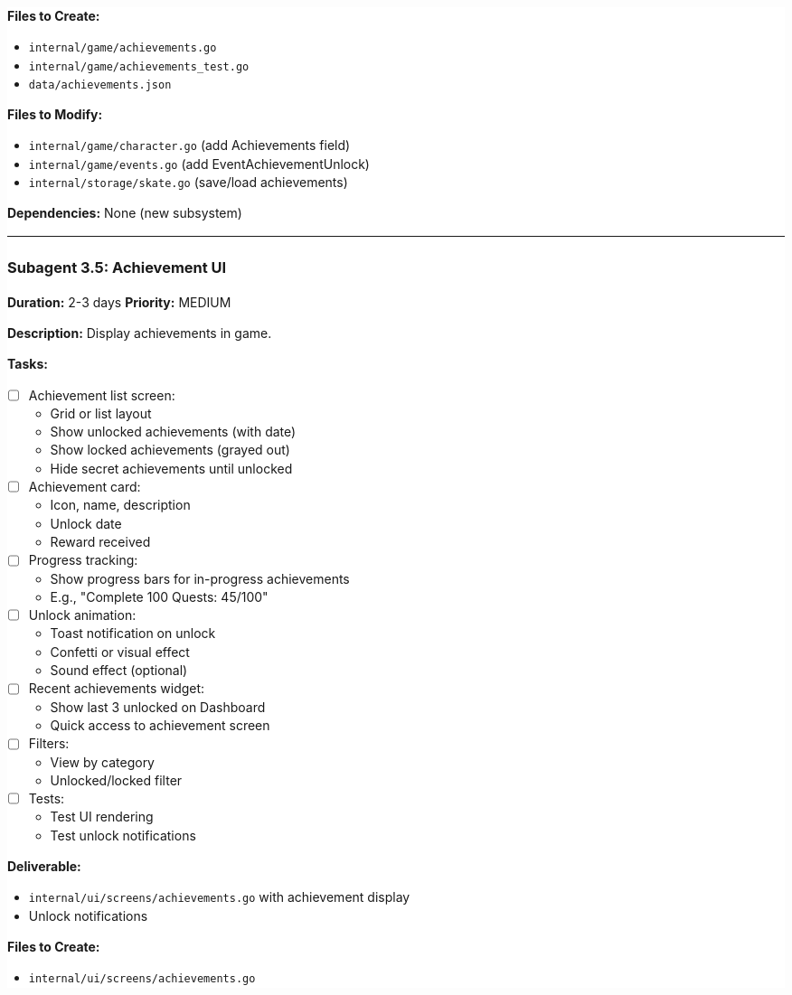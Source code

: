 **Files to Create:**
- `internal/game/achievements.go`
- `internal/game/achievements_test.go`
- `data/achievements.json`

**Files to Modify:**
- `internal/game/character.go` (add Achievements field)
- `internal/game/events.go` (add EventAchievementUnlock)
- `internal/storage/skate.go` (save/load achievements)

**Dependencies:** None (new subsystem)

---

### Subagent 3.5: Achievement UI
**Duration:** 2-3 days
**Priority:** MEDIUM

**Description:** Display achievements in game.

**Tasks:**
- [ ] Achievement list screen:
  - Grid or list layout
  - Show unlocked achievements (with date)
  - Show locked achievements (grayed out)
  - Hide secret achievements until unlocked
- [ ] Achievement card:
  - Icon, name, description
  - Unlock date
  - Reward received
- [ ] Progress tracking:
  - Show progress bars for in-progress achievements
  - E.g., "Complete 100 Quests: 45/100"
- [ ] Unlock animation:
  - Toast notification on unlock
  - Confetti or visual effect
  - Sound effect (optional)
- [ ] Recent achievements widget:
  - Show last 3 unlocked on Dashboard
  - Quick access to achievement screen
- [ ] Filters:
  - View by category
  - Unlocked/locked filter
- [ ] Tests:
  - Test UI rendering
  - Test unlock notifications

**Deliverable:**
- `internal/ui/screens/achievements.go` with achievement display
- Unlock notifications

**Files to Create:**
- `internal/ui/screens/achievements.go`
